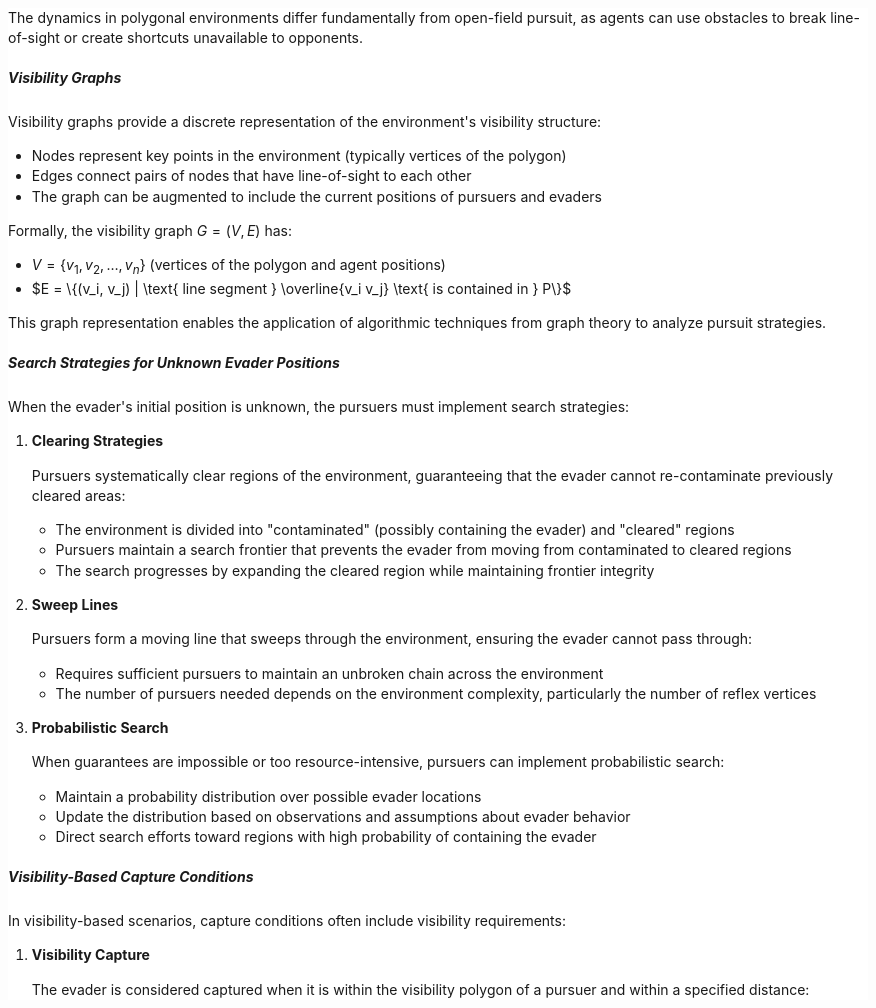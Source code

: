 The dynamics in polygonal environments differ fundamentally from open-field pursuit, as agents can use obstacles to break line-of-sight or create shortcuts unavailable to opponents.

##### Visibility Graphs

Visibility graphs provide a discrete representation of the environment's visibility structure:

- Nodes represent key points in the environment (typically vertices of the polygon)
- Edges connect pairs of nodes that have line-of-sight to each other
- The graph can be augmented to include the current positions of pursuers and evaders

Formally, the visibility graph $G = (V, E)$ has:
- $V = \{v_1, v_2, \ldots, v_n\}$ (vertices of the polygon and agent positions)
- $E = \{(v_i, v_j) | \text{ line segment } \overline{v_i v_j} \text{ is contained in } P\}$

This graph representation enables the application of algorithmic techniques from graph theory to analyze pursuit strategies.

##### Search Strategies for Unknown Evader Positions

When the evader's initial position is unknown, the pursuers must implement search strategies:

1. **Clearing Strategies**
   
   Pursuers systematically clear regions of the environment, guaranteeing that the evader cannot re-contaminate previously cleared areas:
   
   - The environment is divided into "contaminated" (possibly containing the evader) and "cleared" regions
   - Pursuers maintain a search frontier that prevents the evader from moving from contaminated to cleared regions
   - The search progresses by expanding the cleared region while maintaining frontier integrity

2. **Sweep Lines**
   
   Pursuers form a moving line that sweeps through the environment, ensuring the evader cannot pass through:
   
   - Requires sufficient pursuers to maintain an unbroken chain across the environment
   - The number of pursuers needed depends on the environment complexity, particularly the number of reflex vertices

3. **Probabilistic Search**
   
   When guarantees are impossible or too resource-intensive, pursuers can implement probabilistic search:
   
   - Maintain a probability distribution over possible evader locations
   - Update the distribution based on observations and assumptions about evader behavior
   - Direct search efforts toward regions with high probability of containing the evader

##### Visibility-Based Capture Conditions

In visibility-based scenarios, capture conditions often include visibility requirements:

1. **Visibility Capture**
   
   The evader is considered captured when it is within the visibility polygon of a pursuer and within a specified distance:
   